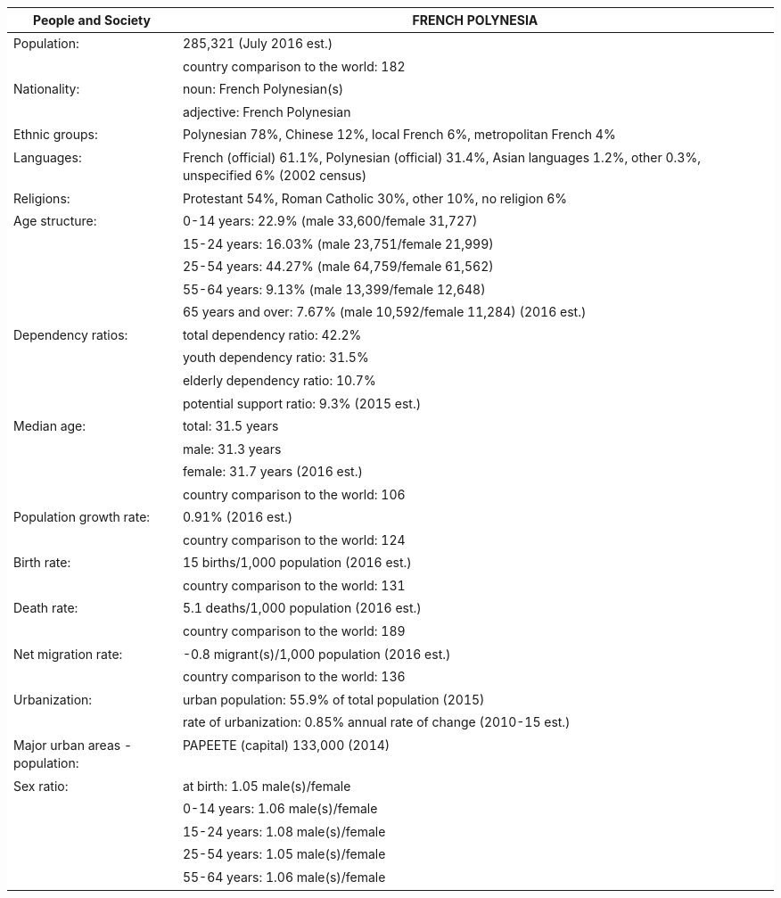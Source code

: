 | People and Society | FRENCH POLYNESIA |
| --- | --- |
| Population: | 285,321 (July 2016 est.) |
| | country comparison to the world: 182 |
| Nationality: | noun: French Polynesian(s) |
| | adjective: French Polynesian |
| Ethnic groups: | Polynesian 78%, Chinese 12%, local French 6%, metropolitan French 4% |
| Languages: | French (official) 61.1%, Polynesian (official) 31.4%, Asian languages 1.2%, other 0.3%, unspecified 6% (2002 census) |
| Religions: | Protestant 54%, Roman Catholic 30%, other 10%, no religion 6% |
| Age structure: | 0-14 years: 22.9% (male 33,600/female 31,727) |
| | 15-24 years: 16.03% (male 23,751/female 21,999) |
| | 25-54 years: 44.27% (male 64,759/female 61,562) |
| | 55-64 years: 9.13% (male 13,399/female 12,648) |
| | 65 years and over: 7.67% (male 10,592/female 11,284) (2016 est.) |
| Dependency ratios: | total dependency ratio: 42.2% |
| | youth dependency ratio: 31.5% |
| | elderly dependency ratio: 10.7% |
| | potential support ratio: 9.3% (2015 est.) |
| Median age: | total: 31.5 years |
| | male: 31.3 years |
| | female: 31.7 years (2016 est.) |
| | country comparison to the world: 106 |
| Population growth rate: | 0.91% (2016 est.) |
| | country comparison to the world: 124 |
| Birth rate: | 15 births/1,000 population (2016 est.) |
| | country comparison to the world: 131 |
| Death rate: | 5.1 deaths/1,000 population (2016 est.) |
| | country comparison to the world: 189 |
| Net migration rate: | -0.8 migrant(s)/1,000 population (2016 est.) |
| | country comparison to the world: 136 |
| Urbanization: | urban population: 55.9% of total population (2015) |
| | rate of urbanization: 0.85% annual rate of change (2010-15 est.) |
| Major urban areas - population: | PAPEETE (capital) 133,000 (2014) |
| Sex ratio: | at birth: 1.05 male(s)/female |
| | 0-14 years: 1.06 male(s)/female |
| | 15-24 years: 1.08 male(s)/female |
| | 25-54 years: 1.05 male(s)/female |
| | 55-64 years: 1.06 male(s)/female |